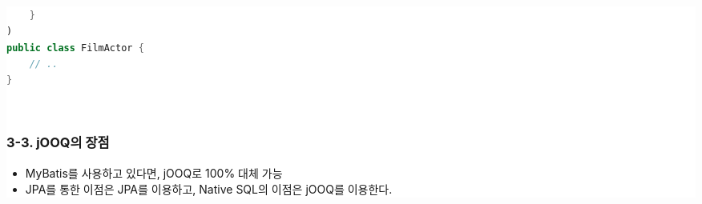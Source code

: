 ```java
    }
)
public class FilmActor {
    // ..
}
```


<br/>

### 3-3. jOOQ의 장점

 - MyBatis를 사용하고 있다면, jOOQ로 100% 대체 가능
 - JPA를 통한 이점은 JPA를 이용하고, Native SQL의 이점은 jOOQ를 이용한다.


